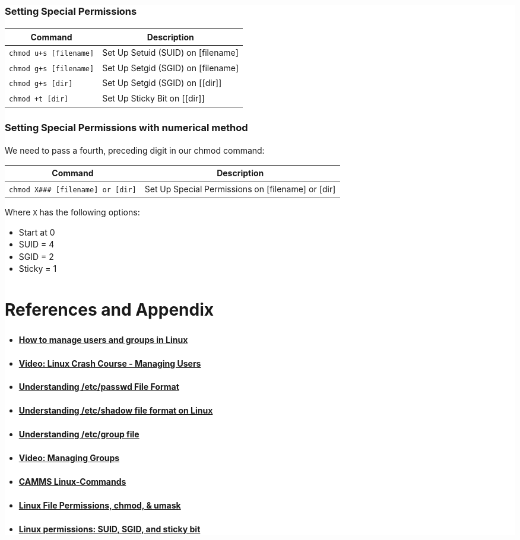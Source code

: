 ### Setting Special Permissions

 | Command  | Description|
 |---|---| 
 |`chmod u+s [filename]`| Set Up Setuid (SUID) on [filename] |  
 |`chmod g+s [filename]`| Set Up Setgid (SGID) on [filename] | 
 |`chmod g+s [dir]`| Set Up Setgid (SGID) on [[dir]] | 
 |`chmod +t [dir]`| Set Up Sticky Bit on [[dir]] | 
 

### Setting Special Permissions with numerical method

We need to pass a fourth, preceding digit in our chmod command: 

 | Command  | Description|
 |---|---| 
 |`chmod X### [filename] or [dir]`| Set Up Special Permissions on [filename] or [dir]|  


Where `X` has the following options:
* Start at 0
* SUID = 4
* SGID = 2
* Sticky = 1


 
# References and Appendix 

- #### [How to manage users and groups in Linux](https://www.redhat.com/sysadmin/linux-user-group-management)
- #### [Video: Linux Crash Course - Managing Users](https://www.youtube.com/watch?v=19WOD84JFxA)
- #### [Understanding /etc/passwd File Format](https://www.cyberciti.biz/faq/understanding-etcpasswd-file-format/)
- #### [Understanding /etc/shadow file format on Linux](https://www.cyberciti.biz/faq/understanding-etcshadow-file/)
- #### [Understanding /etc/group file](https://www.thegeekdiary.com/etcgroup-file-explained/)
- #### [Video: Managing Groups](https://www.youtube.com/watch?v=GnlgAD8-GhE)
- #### [CAMMS Linux-Commands](https://github.com/jasonjamsden/CAMMS_Tutorials/tree/main/Linux-Commands)
- #### [Linux File Permissions, chmod, & umask](https://tutonics.com/2012/12/linux-file-permissions-chmod-umask.html)
- #### [Linux permissions: SUID, SGID, and sticky bit](https://www.redhat.com/sysadmin/suid-sgid-sticky-bit)

```{ - [Text](https:///.com) }
```